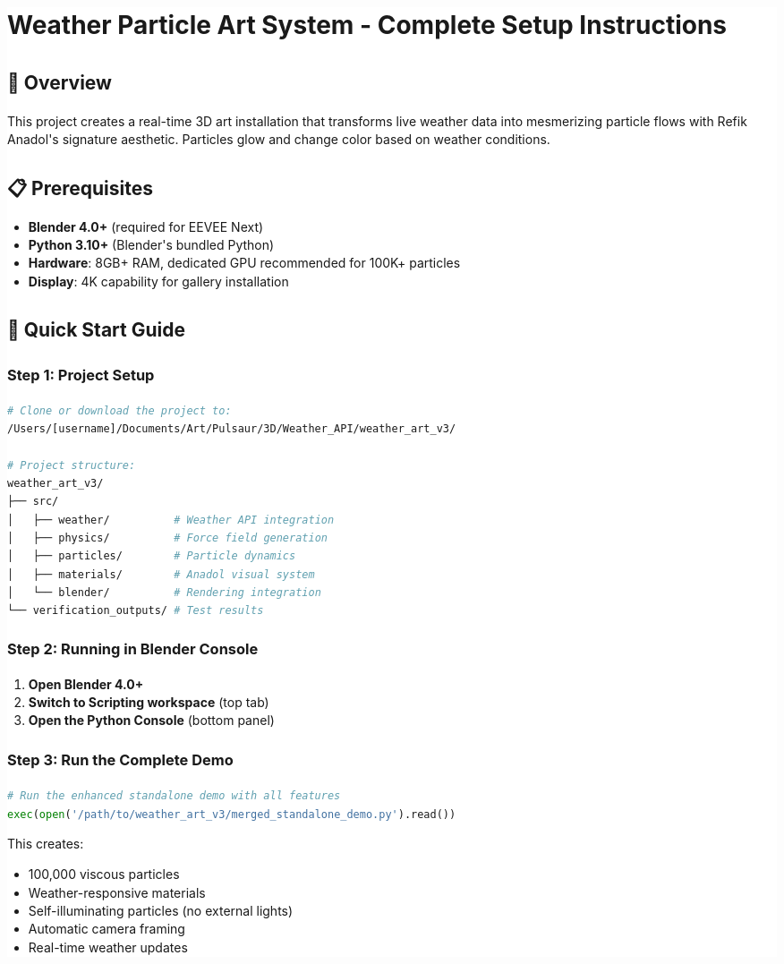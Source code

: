 # Weather Particle Art System - Complete Setup Instructions

## 🎯 Overview
This project creates a real-time 3D art installation that transforms live weather data into mesmerizing particle flows with Refik Anadol's signature aesthetic. Particles glow and change color based on weather conditions.

## 📋 Prerequisites
- **Blender 4.0+** (required for EEVEE Next)
- **Python 3.10+** (Blender's bundled Python)
- **Hardware**: 8GB+ RAM, dedicated GPU recommended for 100K+ particles
- **Display**: 4K capability for gallery installation

## 🚀 Quick Start Guide

### Step 1: Project Setup
```bash
# Clone or download the project to:
/Users/[username]/Documents/Art/Pulsaur/3D/Weather_API/weather_art_v3/

# Project structure:
weather_art_v3/
├── src/
│   ├── weather/          # Weather API integration
│   ├── physics/          # Force field generation
│   ├── particles/        # Particle dynamics
│   ├── materials/        # Anadol visual system
│   └── blender/          # Rendering integration
└── verification_outputs/ # Test results
```

### Step 2: Running in Blender Console

1. **Open Blender 4.0+**
2. **Switch to Scripting workspace** (top tab)
3. **Open the Python Console** (bottom panel)

### Step 3: Run the Complete Demo
```python
# Run the enhanced standalone demo with all features
exec(open('/path/to/weather_art_v3/merged_standalone_demo.py').read())
```

This creates:
- 100,000 viscous particles
- Weather-responsive materials
- Self-illuminating particles (no external lights)
- Automatic camera framing
- Real-time weather updates
